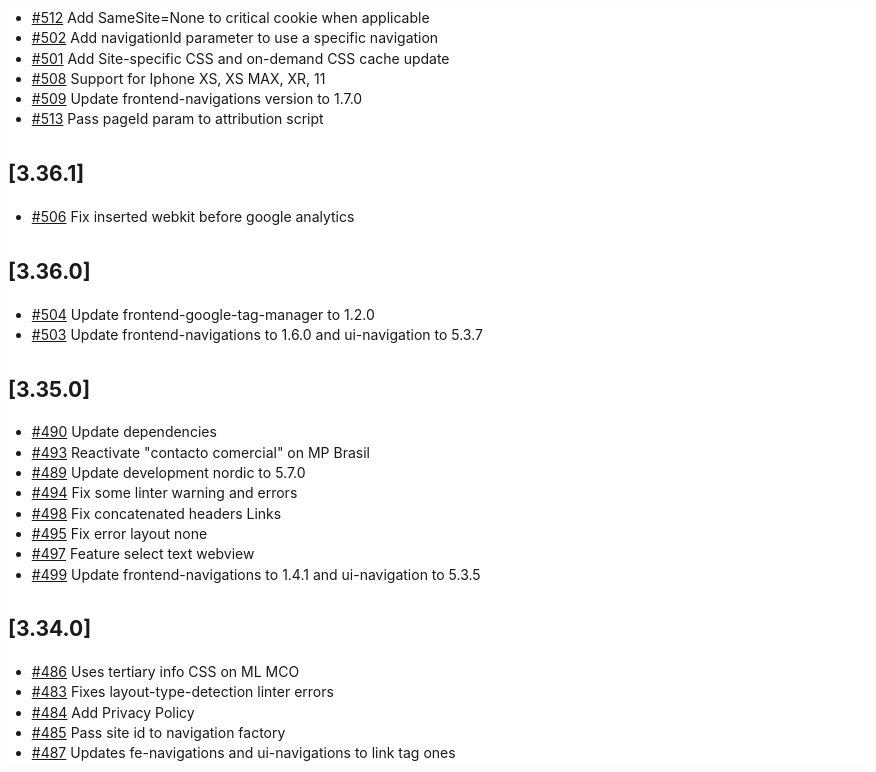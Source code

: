 - [#512](https://github.com/mercadolibre/frontend-layout/pull/512) Add SameSite=None to critical cookie when applicable
- [#502](https://github.com/mercadolibre/frontend-layout/pull/502) Add navigationId parameter to use a specific navigation
- [#501](https://github.com/mercadolibre/frontend-layout/pull/501) Add Site-specific CSS and on-demand CSS cache update
- [#508](https://github.com/mercadolibre/frontend-layout/pull/508) Support for Iphone XS, XS MAX, XR, 11
- [#509](https://github.com/mercadolibre/frontend-layout/pull/509) Update frontend-navigations version to 1.7.0
- [#513](https://github.com/mercadolibre/frontend-layout/pull/513) Pass pageId param to attribution script

## [3.36.1]

- [#506](https://github.com/mercadolibre/frontend-layout/pull/506) Fix inserted webkit before google analytics

## [3.36.0]

- [#504](https://github.com/mercadolibre/frontend-layout/pull/504) Update frontend-google-tag-manager to 1.2.0
- [#503](https://github.com/mercadolibre/frontend-layout/pull/503) Update frontend-navigations to 1.6.0 and ui-navigation to 5.3.7

## [3.35.0]

- [#490](https://github.com/mercadolibre/frontend-layout/pull/490) Update dependencies
- [#493](https://github.com/mercadolibre/frontend-layout/pull/493) Reactivate "contacto comercial" on MP Brasil
- [#489](https://github.com/mercadolibre/frontend-layout/pull/489) Update development nordic to 5.7.0
- [#494](https://github.com/mercadolibre/frontend-layout/pull/494) Fix some linter warning and errors
- [#498](https://github.com/mercadolibre/frontend-layout/pull/498) Fix concatenated headers Links
- [#495](https://github.com/mercadolibre/frontend-layout/pull/495) Fix error layout none
- [#497](https://github.com/mercadolibre/frontend-layout/pull/497) Feature select text webview
- [#499](https://github.com/mercadolibre/frontend-layout/pull/499) Update frontend-navigations to 1.4.1 and ui-navigation to 5.3.5

## [3.34.0]

- [#486](https://github.com/mercadolibre/frontend-layout/pull/486) Uses tertiary info CSS on ML MCO
- [#483](https://github.com/mercadolibre/frontend-layout/pull/483) Fixes layout-type-detection linter errors
- [#484](https://github.com/mercadolibre/frontend-layout/pull/484) Add Privacy Policy
- [#485](https://github.com/mercadolibre/frontend-layout/pull/485) Pass site id to navigation factory
- [#487](https://github.com/mercadolibre/frontend-layout/pull/487) Updates fe-navigations and ui-navigations to link tag ones
